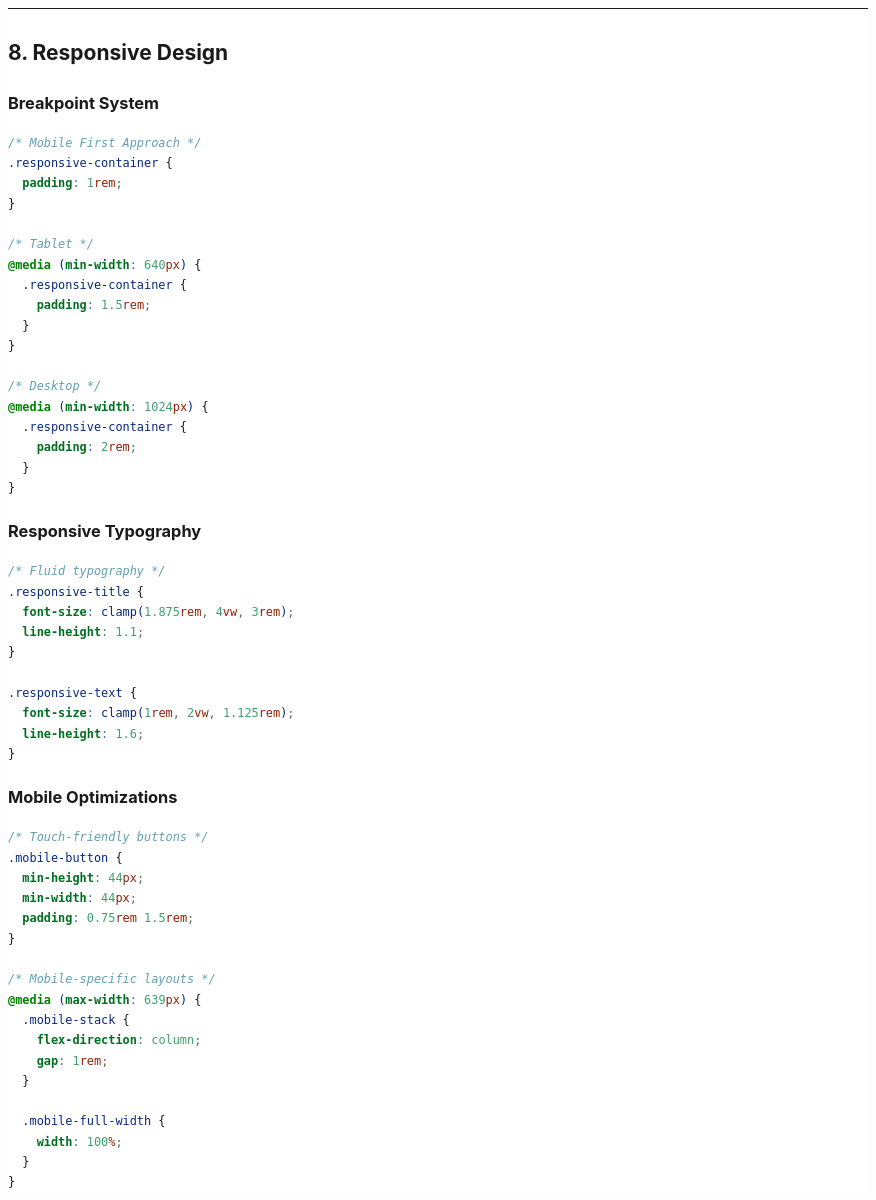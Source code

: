 ```css
```

---

## 8. Responsive Design

### Breakpoint System
```css
/* Mobile First Approach */
.responsive-container {
  padding: 1rem;
}

/* Tablet */
@media (min-width: 640px) {
  .responsive-container {
    padding: 1.5rem;
  }
}

/* Desktop */
@media (min-width: 1024px) {
  .responsive-container {
    padding: 2rem;
  }
}
```

### Responsive Typography
```css
/* Fluid typography */
.responsive-title {
  font-size: clamp(1.875rem, 4vw, 3rem);
  line-height: 1.1;
}

.responsive-text {
  font-size: clamp(1rem, 2vw, 1.125rem);
  line-height: 1.6;
}
```

### Mobile Optimizations
```css
/* Touch-friendly buttons */
.mobile-button {
  min-height: 44px;
  min-width: 44px;
  padding: 0.75rem 1.5rem;
}

/* Mobile-specific layouts */
@media (max-width: 639px) {
  .mobile-stack {
    flex-direction: column;
    gap: 1rem;
  }
  
  .mobile-full-width {
    width: 100%;
  }
}
```